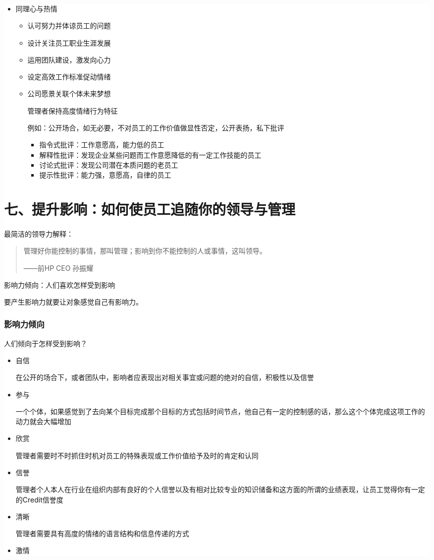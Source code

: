 - 同理心与热情

  - 认可努力并体谅员工的问题

  - 设计关注员工职业生涯发展

  - 运用团队建设，激发向心力

  - 设定高效工作标准促动情绪

  - 公司愿景关联个体未来梦想

    管理者保持高度情绪行为特征

    例如：公开场合，如无必要，不对员工的工作价值做显性否定，公开表扬，私下批评

    - 指令式批评：工作意愿高，能力低的员工
    - 解释性批评：发现企业某些问题而工作意愿降低的有一定工作技能的员工
    - 讨论式批评：发现公司潜在本质问题的老员工
    - 提示性批评：能力强，意愿高，自律的员工



# 七、提升影响：如何使员工追随你的领导与管理

最简洁的领导力解释：

> 管理好你能控制的事情，那叫管理；影响到你不能控制的人或事情，这叫领导。
>
> ——前HP CEO 孙振耀



影响力倾向：人们喜欢怎样受到影响

要产生影响力就要让对象感觉自己有影响力。

### 影响力倾向

人们倾向于怎样受到影响？

- 自信

  在公开的场合下，或者团队中，影响者应表现出对相关事宜或问题的绝对的自信，积极性以及信誉

- 参与

  一个个体，如果感觉到了去向某个目标完成那个目标的方式包括时间节点，他自己有一定的控制感的话，那么这个个体完成这项工作的动力就会大幅增加

- 欣赏

  管理者需要时不时抓住时机对员工的特殊表现或工作价值给予及时的肯定和认同

- 信誉

  管理者个人本人在行业在组织内部有良好的个人信誉以及有相对比较专业的知识储备和这方面的所谓的业绩表现，让员工觉得你有一定的Credit信誉度

- 清晰

  管理者需要具有高度的情绪的语言结构和信息传递的方式

- 激情
